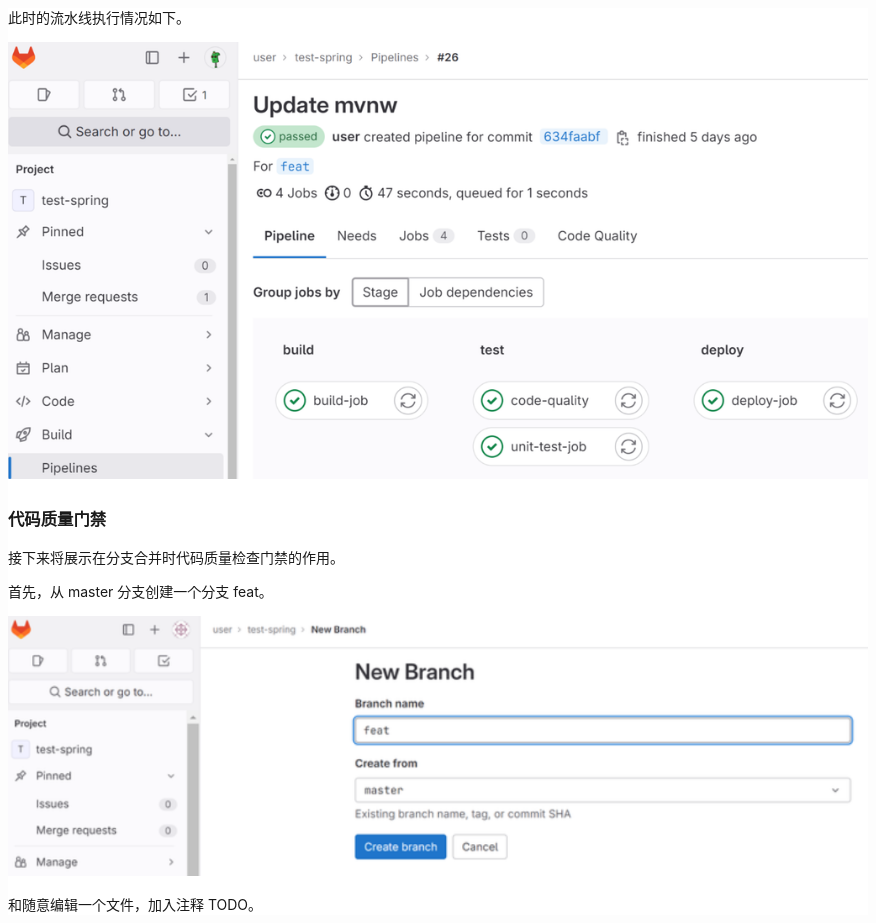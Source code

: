 此时的流水线执行情况如下。

![image-20240105213611881](Project2Manual.assets/image-20240105213611881.png)

### 代码质量门禁

接下来将展示在分支合并时代码质量检查门禁的作用。

首先，从 master 分支创建一个分支 feat。

![image-20240105213642529](Project2Manual.assets/image-20240105213642529.png)

和随意编辑一个文件，加入注释 TODO。
